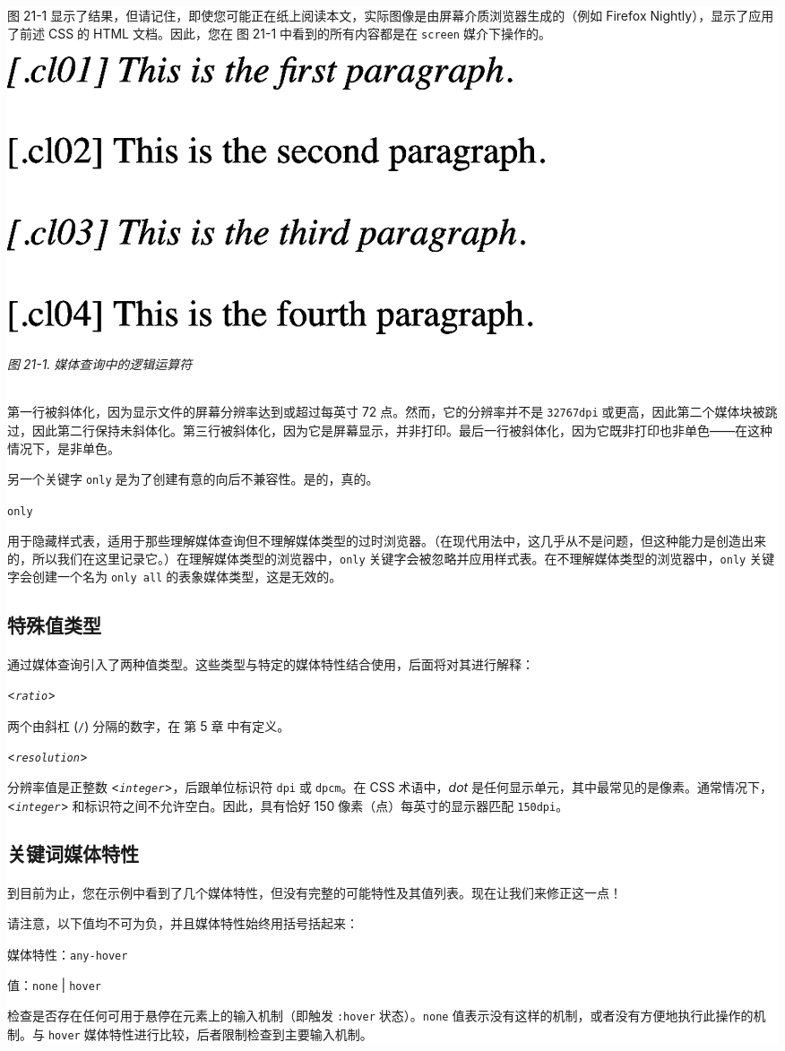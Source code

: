 图 21-1 显示了结果，但请记住，即使您可能正在纸上阅读本文，实际图像是由屏幕介质浏览器生成的（例如 Firefox Nightly），显示了应用了前述 CSS 的 HTML 文档。因此，您在 图 21-1 中看到的所有内容都是在 `screen` 媒介下操作的。

![css5 2101](img/css5_2101.png)

###### 图 21-1\. 媒体查询中的逻辑运算符

第一行被斜体化，因为显示文件的屏幕分辨率达到或超过每英寸 72 点。然而，它的分辨率并不是 `32767dpi` 或更高，因此第二个媒体块被跳过，因此第二行保持未斜体化。第三行被斜体化，因为它是屏幕显示，并非打印。最后一行被斜体化，因为它既非打印也非单色——在这种情况下，是非单色。

另一个关键字 `only` 是为了创建有意的向后不兼容性。是的，真的。

`only`

用于隐藏样式表，适用于那些理解媒体查询但不理解媒体类型的过时浏览器。（在现代用法中，这几乎从不是问题，但这种能力是创造出来的，所以我们在这里记录它。）在理解媒体类型的浏览器中，`only` 关键字会被忽略并应用样式表。在不理解媒体类型的浏览器中，`only` 关键字会创建一个名为 `only all` 的表象媒体类型，这是无效的。

## 特殊值类型

通过媒体查询引入了两种值类型。这些类型与特定的媒体特性结合使用，后面将对其进行解释：

<*`ratio`*>

两个由斜杠 (`/`) 分隔的数字，在 第 5 章 中有定义。

<*`resolution`*>

分辨率值是正整数 <*`integer`*>，后跟单位标识符 `dpi` 或 `dpcm`。在 CSS 术语中，*dot* 是任何显示单元，其中最常见的是像素。通常情况下，<*`integer`*> 和标识符之间不允许空白。因此，具有恰好 150 像素（点）每英寸的显示器匹配 `150dpi`。

## 关键词媒体特性

到目前为止，您在示例中看到了几个媒体特性，但没有完整的可能特性及其值列表。现在让我们来修正这一点！

请注意，以下值均不可为负，并且媒体特性始终用括号括起来：

媒体特性：`any-hover`

值：`none` | `hover`

检查是否存在任何可用于悬停在元素上的输入机制（即触发 `:hover` 状态）。`none` 值表示没有这样的机制，或者没有方便地执行此操作的机制。与 `hover` 媒体特性进行比较，后者限制检查到主要输入机制。
